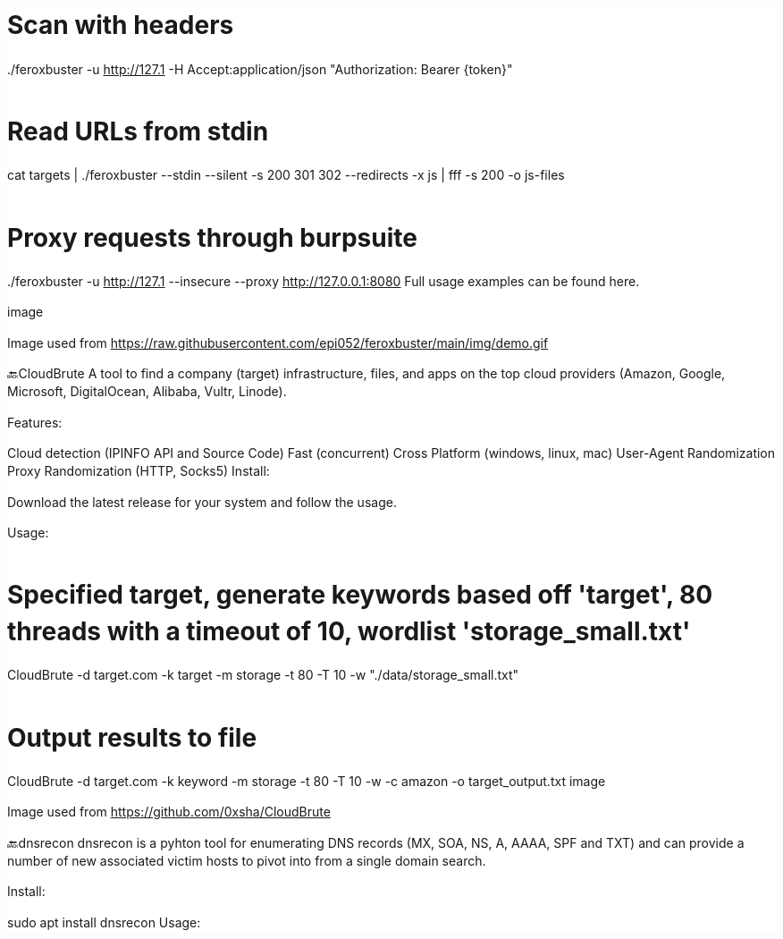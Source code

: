 # Scan with headers
./feroxbuster -u http://127.1 -H Accept:application/json "Authorization: Bearer {token}"

# Read URLs from stdin
cat targets | ./feroxbuster --stdin --silent -s 200 301 302 --redirects -x js | fff -s 200 -o js-files

# Proxy requests through burpsuite
./feroxbuster -u http://127.1 --insecure --proxy http://127.0.0.1:8080
Full usage examples can be found here.

image

Image used from https://raw.githubusercontent.com/epi052/feroxbuster/main/img/demo.gif

🔙CloudBrute
A tool to find a company (target) infrastructure, files, and apps on the top cloud providers (Amazon, Google, Microsoft, DigitalOcean, Alibaba, Vultr, Linode).

Features:

Cloud detection (IPINFO API and Source Code)
Fast (concurrent)
Cross Platform (windows, linux, mac)
User-Agent Randomization
Proxy Randomization (HTTP, Socks5)
Install:

Download the latest release for your system and follow the usage.

Usage:

# Specified target, generate keywords based off 'target', 80 threads with a timeout of 10, wordlist 'storage_small.txt'
CloudBrute -d target.com -k target -m storage -t 80 -T 10 -w "./data/storage_small.txt"

# Output results to file
CloudBrute -d target.com -k keyword -m storage -t 80 -T 10 -w -c amazon -o target_output.txt
image

Image used from https://github.com/0xsha/CloudBrute

🔙dnsrecon
dnsrecon is a pyhton tool for enumerating DNS records (MX, SOA, NS, A, AAAA, SPF and TXT) and can provide a number of new associated victim hosts to pivot into from a single domain search.

Install:

sudo apt install dnsrecon
Usage:

